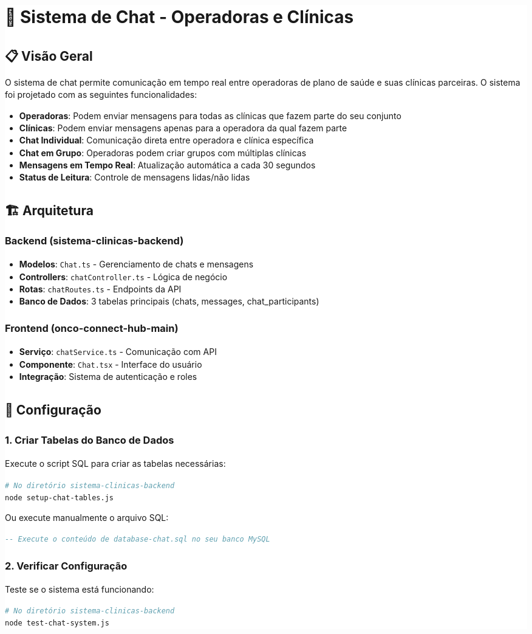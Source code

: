 # 💬 Sistema de Chat - Operadoras e Clínicas

## 📋 Visão Geral

O sistema de chat permite comunicação em tempo real entre operadoras de plano de saúde e suas clínicas parceiras. O sistema foi projetado com as seguintes funcionalidades:

- **Operadoras**: Podem enviar mensagens para todas as clínicas que fazem parte do seu conjunto
- **Clínicas**: Podem enviar mensagens apenas para a operadora da qual fazem parte
- **Chat Individual**: Comunicação direta entre operadora e clínica específica
- **Chat em Grupo**: Operadoras podem criar grupos com múltiplas clínicas
- **Mensagens em Tempo Real**: Atualização automática a cada 30 segundos
- **Status de Leitura**: Controle de mensagens lidas/não lidas

## 🏗️ Arquitetura

### Backend (sistema-clinicas-backend)
- **Modelos**: `Chat.ts` - Gerenciamento de chats e mensagens
- **Controllers**: `chatController.ts` - Lógica de negócio
- **Rotas**: `chatRoutes.ts` - Endpoints da API
- **Banco de Dados**: 3 tabelas principais (chats, messages, chat_participants)

### Frontend (onco-connect-hub-main)
- **Serviço**: `chatService.ts` - Comunicação com API
- **Componente**: `Chat.tsx` - Interface do usuário
- **Integração**: Sistema de autenticação e roles

## 🚀 Configuração

### 1. Criar Tabelas do Banco de Dados

Execute o script SQL para criar as tabelas necessárias:

```bash
# No diretório sistema-clinicas-backend
node setup-chat-tables.js
```

Ou execute manualmente o arquivo SQL:
```sql
-- Execute o conteúdo de database-chat.sql no seu banco MySQL
```

### 2. Verificar Configuração

Teste se o sistema está funcionando:

```bash
# No diretório sistema-clinicas-backend
node test-chat-system.js
```
